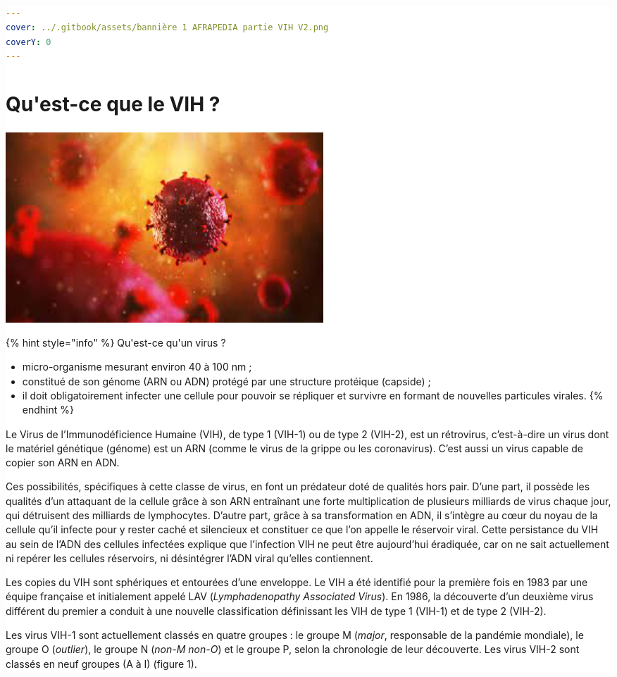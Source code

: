 ```yaml
---
cover: ../.gitbook/assets/bannière 1 AFRAPEDIA partie VIH V2.png
coverY: 0
---
```


# Qu'est-ce que le VIH ?

![](../.gitbook/assets/Virus.png)

{% hint style="info" %}
Qu'est-ce qu'un virus ?

* micro-organisme mesurant environ 40 à 100 nm ;
* constitué de son génome (ARN ou ADN) protégé par une structure protéique (capside) ;
* il doit obligatoirement infecter une cellule pour pouvoir se répliquer et survivre en formant de nouvelles particules virales.
{% endhint %}

Le Virus de l’Immunodéficience Humaine (VIH), de type 1 (VIH-1) ou de type 2 (VIH-2), est un rétrovirus, c’est-à-dire un virus dont le matériel génétique (génome) est un ARN (comme le virus de la grippe ou les coronavirus). C’est aussi un virus capable de copier son ARN en ADN.

Ces possibilités, spécifiques à cette classe de virus, en font un prédateur doté de qualités hors pair. D’une part, il possède les qualités d’un attaquant de la cellule grâce à son ARN entraînant une forte multiplication de plusieurs milliards de virus chaque jour, qui détruisent des milliards de lymphocytes. D’autre part, grâce à sa transformation en ADN, il s’intègre au cœur du noyau de la cellule qu’il infecte pour y rester caché et silencieux et constituer ce que l’on appelle le réservoir viral. Cette persistance du VIH au sein de l’ADN des cellules infectées explique que l’infection VIH ne peut être  aujourd’hui éradiquée, car on ne sait actuellement ni repérer les cellules réservoirs, ni désintégrer l’ADN viral qu’elles contiennent.

Les copies du VIH sont sphériques et entourées d’une enveloppe. Le VIH a été identifié pour la première fois en 1983 par une équipe française et initialement appelé LAV (_Lymphadenopathy Associated Virus_). En 1986, la découverte d’un deuxième virus différent du premier a conduit à une nouvelle classification définissant les VIH de type 1 (VIH-1) et de type 2 (VIH-2).

Les virus VIH-1 sont actuellement classés en quatre groupes : le groupe M (_major_, responsable de la pandémie mondiale), le groupe O (_outlier_), le groupe N (_non-M non-O_) et le groupe P, selon la chronologie de leur découverte. Les virus VIH-2 sont classés en neuf groupes (A à I) (figure 1).&#x20;
